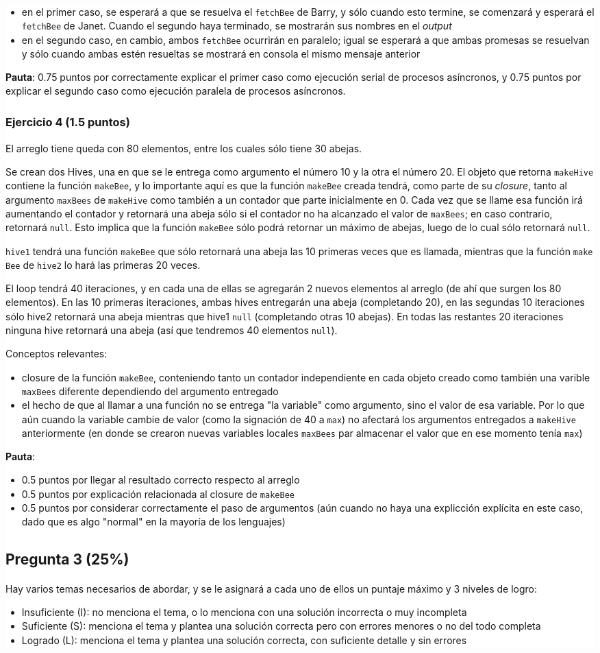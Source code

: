 - en el primer caso, se esperará a que se resuelva el `fetchBee` de Barry, y sólo cuando esto termine, se comenzará y esperará el `fetchBee` de Janet. Cuando el segundo haya terminado, se mostrarán sus nombres en el _output_
- en el segundo caso, en cambio, ambos `fetchBee` ocurrirán en paralelo; igual se esperará a que ambas promesas se resuelvan y sólo cuando ambas estén resueltas se mostrará en consola el mismo mensaje anterior

**Pauta**: 0.75 puntos por correctamente explicar el primer caso como ejecución serial de procesos asíncronos, y 0.75 puntos por explicar el segundo caso como ejecución paralela de procesos asíncronos.

### Ejercicio 4 (1.5 puntos)

El arreglo tiene queda con 80 elementos, entre los cuales sólo tiene 30 abejas.

Se crean dos Hives, una en que se le entrega como argumento el número 10 y la otra el número 20. El objeto que retorna `makeHive` contiene la función `makeBee`, y lo importante aquí es que la función `makeBee` creada tendrá, como parte de su _closure_, tanto al argumento `maxBees` de `makeHive` como también a un contador que parte inicialmente en 0. Cada vez que se llame esa función irá aumentando el contador y retornará una abeja sólo si el contador no ha alcanzado el valor de `maxBees`; en caso contrario, retornará `null`. Esto implica que la función `makeBee` sólo podrá retornar un máximo de abejas, luego de lo cual sólo retornará `null`.

`hive1` tendrá una función `makeBee` que sólo retornará una abeja las 10 primeras veces que es llamada, mientras que la función `makeBee` de `hive2` lo hará las primeras 20 veces.

El loop tendrá 40 iteraciones, y en cada una de ellas se agregarán 2 nuevos elementos al arreglo (de ahí que surgen los 80 elementos). En las 10 primeras iteraciones, ambas hives entregarán una abeja (completando 20), en las segundas 10 iteraciones sólo hive2 retornará una abeja mientras que hive1 `null` (completando otras 10 abejas). En todas las restantes 20 iteraciones ninguna hive retornará una abeja (así que tendremos 40 elementos `null`).

Conceptos relevantes:
- closure de la función `makeBee`, conteniendo tanto un contador independiente en cada objeto creado como también una varible `maxBees` diferente dependiendo del argumento entregado
- el hecho de que al llamar a una función no se entrega "la variable" como argumento, sino el valor de esa variable. Por lo que aún cuando la variable cambie de valor (como la signación de 40 a `max`) no afectará los argumentos entregados a `makeHive` anteriormente (en donde se crearon nuevas variables locales `maxBees` par almacenar el valor que en ese momento tenía `max`)

**Pauta**:
- 0.5 puntos por llegar al resultado correcto respecto al arreglo
- 0.5 puntos por explicación relacionada al closure de `makeBee`
- 0.5 puntos por considerar correctamente el paso de argumentos (aún cuando no haya una explicción explícita en este caso, dado que es algo "normal" en la mayoría de los lenguajes)

## Pregunta 3 (25%)

Hay varios temas necesarios de abordar, y se le asignará a cada uno de ellos un puntaje máximo y 3 niveles de logro:
- Insuficiente (I): no menciona el tema, o lo menciona con una solución incorrecta o muy incompleta
- Suficiente (S): menciona el tema y plantea una solución correcta pero con errores menores o no del todo completa
- Logrado (L): menciona el tema y plantea una solución correcta, con suficiente detalle y sin errores
